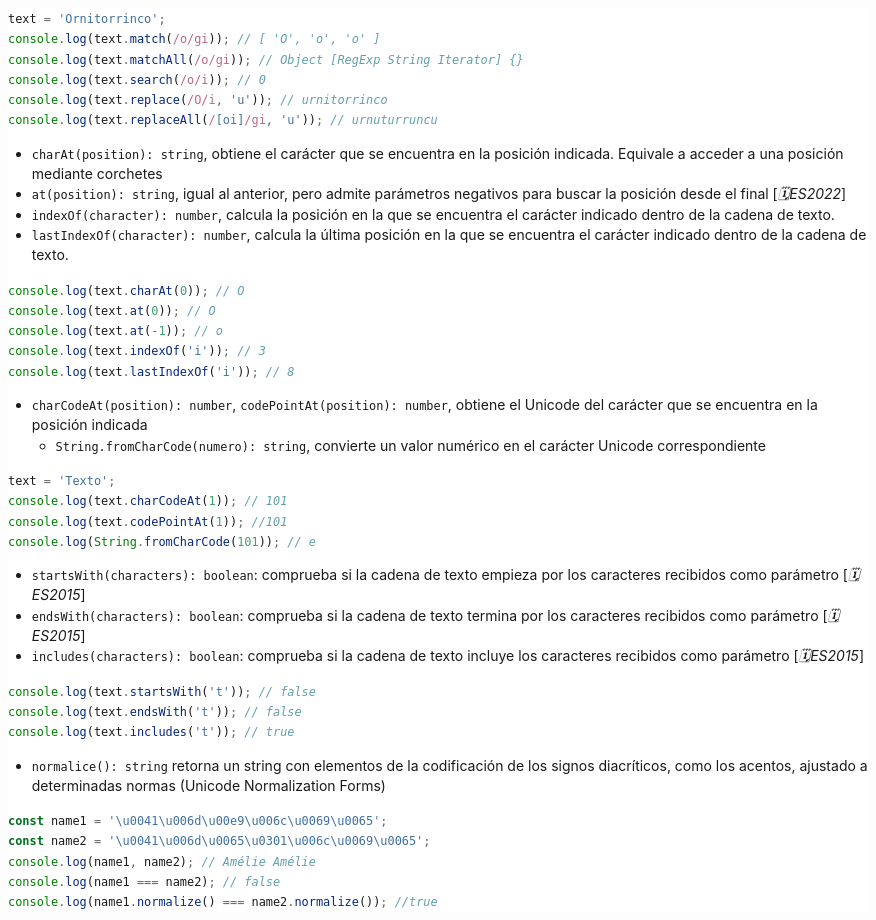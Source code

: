 ```js
text = 'Ornitorrinco';
console.log(text.match(/o/gi)); // [ 'O', 'o', 'o' ]
console.log(text.matchAll(/o/gi)); // Object [RegExp String Iterator] {}
console.log(text.search(/o/i)); // 0
console.log(text.replace(/O/i, 'u')); // urnitorrinco
console.log(text.replaceAll(/[oi]/gi, 'u')); // urnuturruncu
```

-   `charAt(position): string`, obtiene el carácter que se encuentra en la posición indicada. Equivale a acceder a una posición mediante corchetes
-   `at(position): string`, igual al anterior, pero admite parámetros negativos para buscar la posición desde el final [_🗓️ES2022_]
-   `indexOf(character): number`, calcula la posición en la que se encuentra el carácter indicado dentro de la cadena de texto.
-   `lastIndexOf(character): number`, calcula la última posición en la que se encuentra el carácter indicado dentro de la cadena de texto.

```js
console.log(text.charAt(0)); // O
console.log(text.at(0)); // O
console.log(text.at(-1)); // o
console.log(text.indexOf('i')); // 3
console.log(text.lastIndexOf('i')); // 8
```

-   `charCodeAt(position): number`, `codePointAt(position): number`, obtiene el Unicode del carácter que se encuentra en la posición indicada
    -   `String.fromCharCode(numero): string`, convierte un valor numérico en el carácter Unicode correspondiente

```js
text = 'Texto';
console.log(text.charCodeAt(1)); // 101
console.log(text.codePointAt(1)); //101
console.log(String.fromCharCode(101)); // e
```

-   `startsWith(characters): boolean`: comprueba si la cadena de texto empieza por los caracteres recibidos como parámetro [_🗓️ES2015_]
-   `endsWith(characters): boolean`: comprueba si la cadena de texto termina por los caracteres recibidos como parámetro [_🗓️ES2015_]
-   `includes(characters): boolean`: comprueba si la cadena de texto incluye los caracteres recibidos como parámetro [_🗓️ES2015_]

```js
console.log(text.startsWith('t')); // false
console.log(text.endsWith('t')); // false
console.log(text.includes('t')); // true
```

-   `normalice(): string` retorna un string con elementos de la codificación de los signos diacríticos, como los acentos, ajustado a determinadas normas (Unicode Normalization Forms)

```js
const name1 = '\u0041\u006d\u00e9\u006c\u0069\u0065';
const name2 = '\u0041\u006d\u0065\u0301\u006c\u0069\u0065';
console.log(name1, name2); // Amélie Amélie
console.log(name1 === name2); // false
console.log(name1.normalize() === name2.normalize()); //true
```

